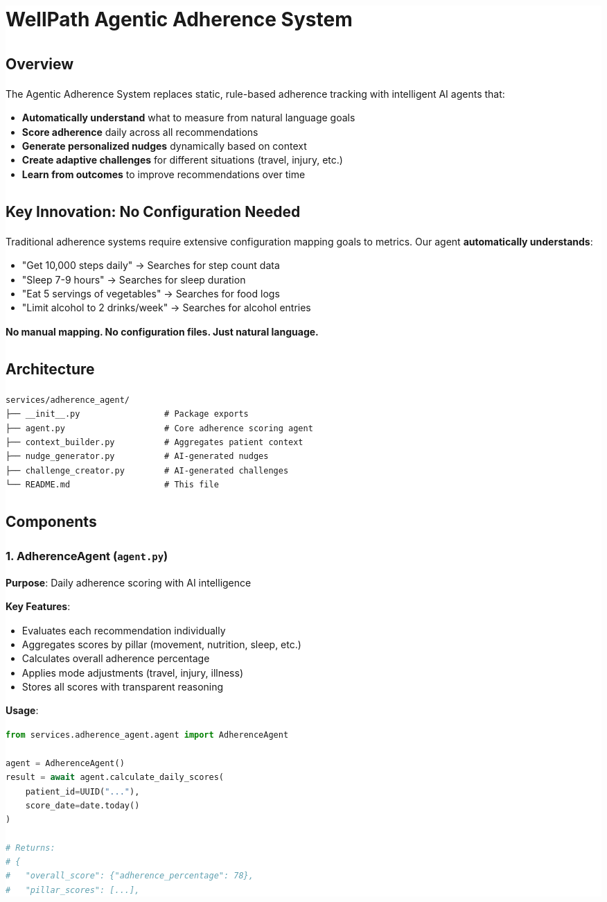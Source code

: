 # WellPath Agentic Adherence System

## Overview

The Agentic Adherence System replaces static, rule-based adherence tracking with intelligent AI agents that:
- **Automatically understand** what to measure from natural language goals
- **Score adherence** daily across all recommendations
- **Generate personalized nudges** dynamically based on context
- **Create adaptive challenges** for different situations (travel, injury, etc.)
- **Learn from outcomes** to improve recommendations over time

## Key Innovation: No Configuration Needed

Traditional adherence systems require extensive configuration mapping goals to metrics. Our agent **automatically understands**:

- "Get 10,000 steps daily" → Searches for step count data
- "Sleep 7-9 hours" → Searches for sleep duration
- "Eat 5 servings of vegetables" → Searches for food logs
- "Limit alcohol to 2 drinks/week" → Searches for alcohol entries

**No manual mapping. No configuration files. Just natural language.**

## Architecture

```
services/adherence_agent/
├── __init__.py                 # Package exports
├── agent.py                    # Core adherence scoring agent
├── context_builder.py          # Aggregates patient context
├── nudge_generator.py          # AI-generated nudges
├── challenge_creator.py        # AI-generated challenges
└── README.md                   # This file
```

## Components

### 1. AdherenceAgent (`agent.py`)

**Purpose**: Daily adherence scoring with AI intelligence

**Key Features**:
- Evaluates each recommendation individually
- Aggregates scores by pillar (movement, nutrition, sleep, etc.)
- Calculates overall adherence percentage
- Applies mode adjustments (travel, injury, illness)
- Stores all scores with transparent reasoning

**Usage**:
```python
from services.adherence_agent.agent import AdherenceAgent

agent = AdherenceAgent()
result = await agent.calculate_daily_scores(
    patient_id=UUID("..."),
    score_date=date.today()
)

# Returns:
# {
#   "overall_score": {"adherence_percentage": 78},
#   "pillar_scores": [...],
```